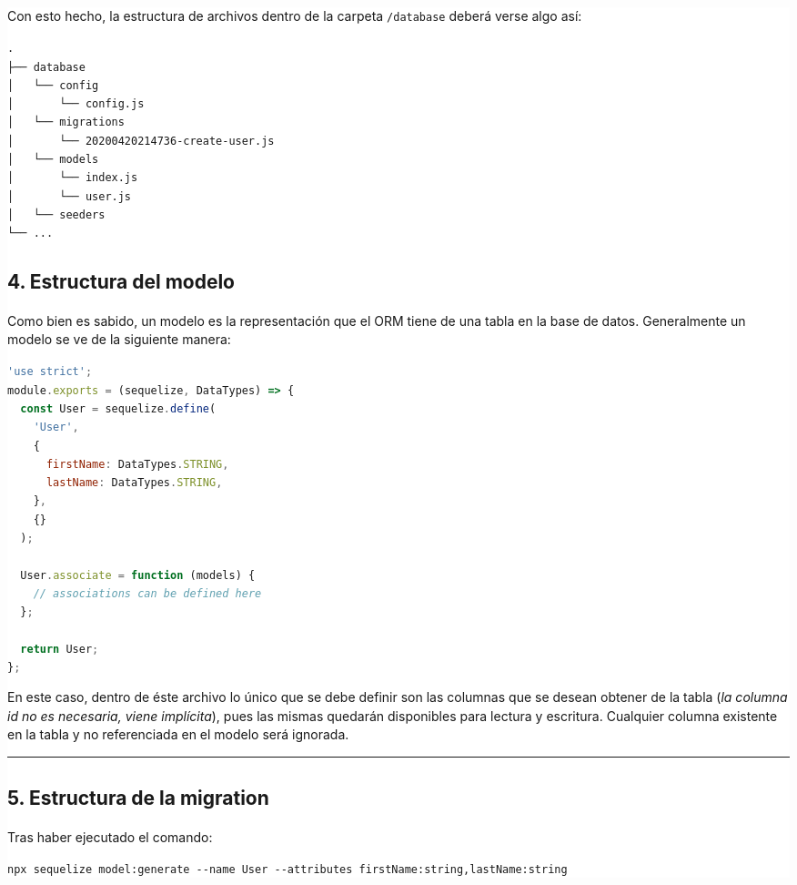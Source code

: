 Con esto hecho, la estructura de archivos dentro de la carpeta `/database` deberá verse algo así:

```
.
├── database
│   └── config
│       └── config.js
│   └── migrations
│       └── 20200420214736-create-user.js
│   └── models
│       └── index.js
│       └── user.js
│   └── seeders
└── ...
```

## 4. Estructura del modelo <a name="model"></a>

Como bien es sabido, un modelo es la representación que el ORM tiene de una tabla en la base de datos. Generalmente un modelo se ve de la siguiente manera:

```js
'use strict';
module.exports = (sequelize, DataTypes) => {
  const User = sequelize.define(
    'User',
    {
      firstName: DataTypes.STRING,
      lastName: DataTypes.STRING,
    },
    {}
  );

  User.associate = function (models) {
    // associations can be defined here
  };

  return User;
};
```

En este caso, dentro de éste archivo lo único que se debe definir son las columnas que se desean obtener de la tabla (_la columna id no es necesaria, viene implícita_), pues las mismas quedarán disponibles para lectura y escritura. Cualquier columna existente en la tabla y no referenciada en el modelo será ignorada.

---

## 5. Estructura de la migration <a name="migration"></a>

Tras haber ejecutado el comando:

```
npx sequelize model:generate --name User --attributes firstName:string,lastName:string
```
